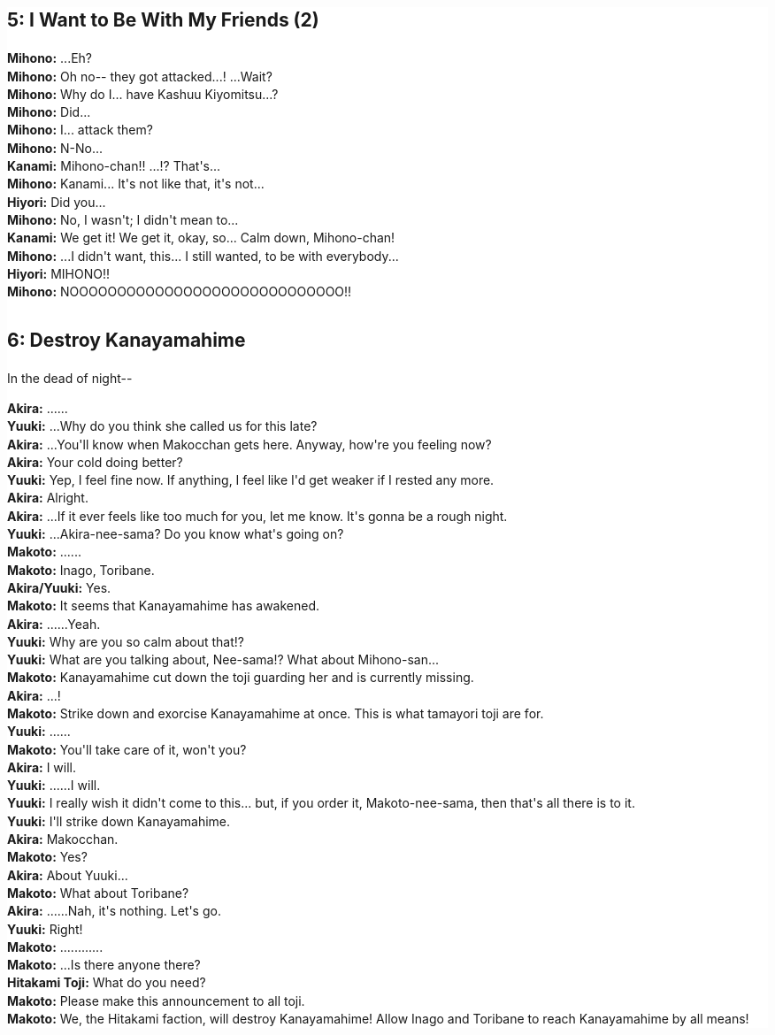 
## 5: I Want to Be With My Friends (2\)
**Mihono:** \.\.\.Eh?  
**Mihono:** Oh no-- they got attacked\.\.\.\! \.\.\.Wait?  
**Mihono:** Why do I\.\.\. have Kashuu Kiyomitsu\.\.\.?  
**Mihono:** Did\.\.\.  
**Mihono:** I\.\.\. attack them?  
**Mihono:** N-No\.\.\.  
**Kanami:** Mihono-chan\!\! \.\.\.\!? That's\.\.\.  
**Mihono:** Kanami\.\.\. It's not like that, it's not\.\.\.  
**Hiyori:** Did you\.\.\.  
**Mihono:** No, I wasn't; I didn't mean to\.\.\.  
**Kanami:** We get it\! We get it, okay, so\.\.\. Calm down, Mihono-chan\!  
**Mihono:** \.\.\.I didn't want, this\.\.\. I still wanted, to be with everybody\.\.\.  
**Hiyori:** MIHONO\!\!  
**Mihono:** NOOOOOOOOOOOOOOOOOOOOOOOOOOOOO\!\!  

## 6: Destroy Kanayamahime
In the dead of night--

  
**Akira:** \.\.\.\.\.\.  
**Yuuki:** \.\.\.Why do you think she called us for this late?  
**Akira:** \.\.\.You'll know when Makocchan gets here\. Anyway, how're you feeling now?  
**Akira:** Your cold doing better?  
**Yuuki:** Yep, I feel fine now\. If anything, I feel like I'd get weaker if I rested any more\.  
**Akira:** Alright\.  
**Akira:** \.\.\.If it ever feels like too much for you, let me know\. It's gonna be a rough night\.  
**Yuuki:** \.\.\.Akira-nee-sama? Do you know what's going on?  
**Makoto:** \.\.\.\.\.\.  
**Makoto:** Inago, Toribane\.  
**Akira/Yuuki:** Yes\.  
**Makoto:** It seems that Kanayamahime has awakened\.  
**Akira:** \.\.\.\.\.\.Yeah\.  
**Yuuki:** Why are you so calm about that\!?  
**Yuuki:** What are you talking about, Nee-sama\!? What about Mihono-san\.\.\.  
**Makoto:** Kanayamahime cut down the toji guarding her and is currently missing\.  
**Akira:** \.\.\.\!  
**Makoto:** Strike down and exorcise Kanayamahime at once\. This is what tamayori toji are for\.  
**Yuuki:** \.\.\.\.\.\.  
**Makoto:** You'll take care of it, won't you?  
**Akira:** I will\.  
**Yuuki:** \.\.\.\.\.\.I will\.  
**Yuuki:** I really wish it didn't come to this\.\.\. but, if you order it, Makoto-nee-sama, then that's all there is to it\.  
**Yuuki:** I'll strike down Kanayamahime\.  
**Akira:** Makocchan\.  
**Makoto:** Yes?  
**Akira:** About Yuuki\.\.\.  
**Makoto:** What about Toribane?  
**Akira:** \.\.\.\.\.\.Nah, it's nothing\. Let's go\.  
**Yuuki:** Right\!  
**Makoto:** \.\.\.\.\.\.\.\.\.\.\.\.  
**Makoto:** \.\.\.Is there anyone there?  
**Hitakami Toji:** What do you need?  
**Makoto:** Please make this announcement to all toji\.  
**Makoto:** We, the Hitakami faction, will destroy Kanayamahime\! Allow Inago and Toribane to reach Kanayamahime by all means\!  
